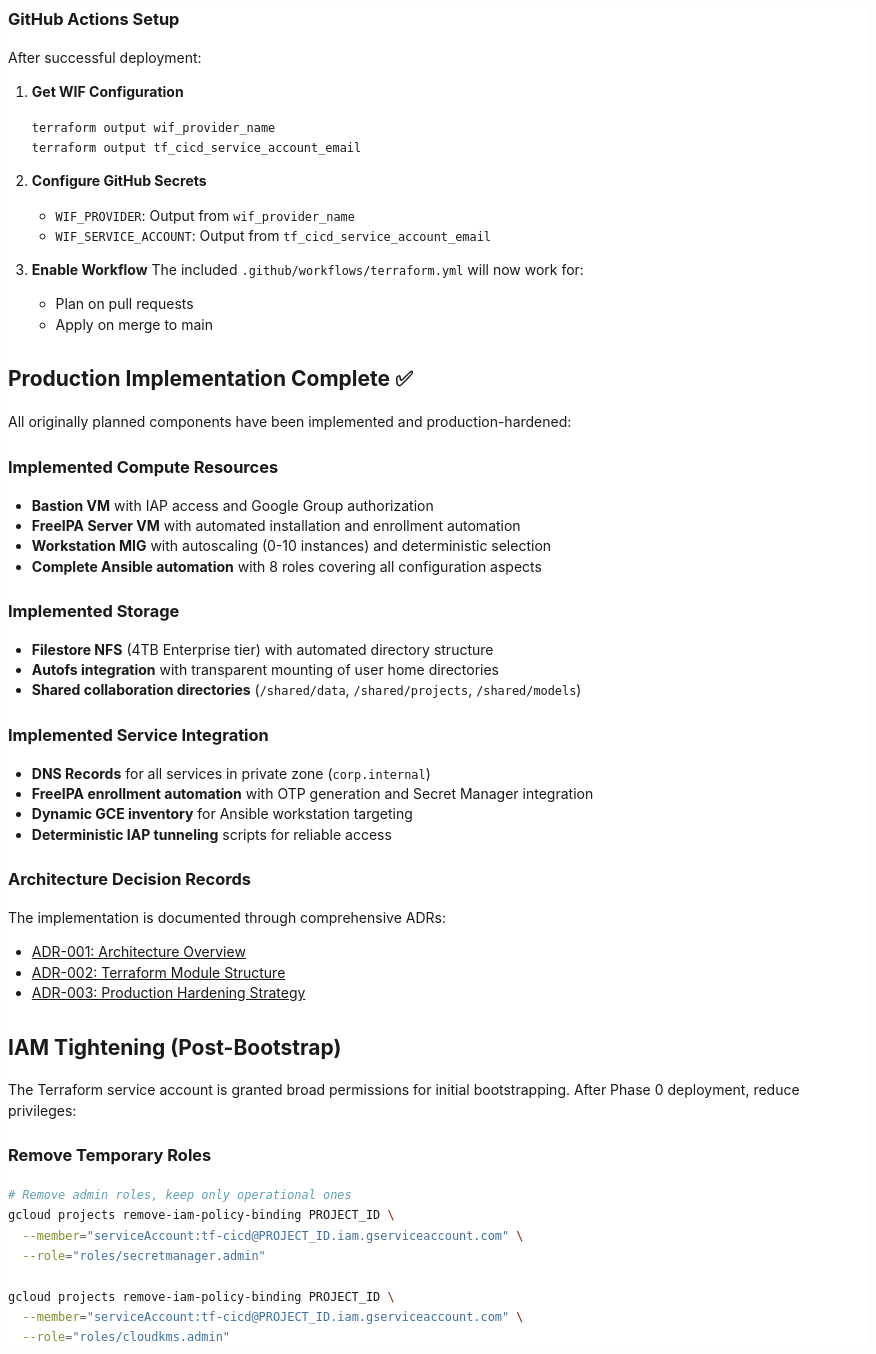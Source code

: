 ### GitHub Actions Setup

After successful deployment:

1. **Get WIF Configuration**
   ```bash
   terraform output wif_provider_name
   terraform output tf_cicd_service_account_email
   ```

2. **Configure GitHub Secrets**
   - `WIF_PROVIDER`: Output from `wif_provider_name`
   - `WIF_SERVICE_ACCOUNT`: Output from `tf_cicd_service_account_email`

3. **Enable Workflow**
   The included `.github/workflows/terraform.yml` will now work for:
   - Plan on pull requests
   - Apply on merge to main

## Production Implementation Complete ✅

All originally planned components have been implemented and production-hardened:

### Implemented Compute Resources
- **Bastion VM** with IAP access and Google Group authorization
- **FreeIPA Server VM** with automated installation and enrollment automation
- **Workstation MIG** with autoscaling (0-10 instances) and deterministic selection
- **Complete Ansible automation** with 8 roles covering all configuration aspects

### Implemented Storage  
- **Filestore NFS** (4TB Enterprise tier) with automated directory structure
- **Autofs integration** with transparent mounting of user home directories
- **Shared collaboration directories** (`/shared/data`, `/shared/projects`, `/shared/models`)

### Implemented Service Integration
- **DNS Records** for all services in private zone (`corp.internal`)
- **FreeIPA enrollment automation** with OTP generation and Secret Manager integration
- **Dynamic GCE inventory** for Ansible workstation targeting
- **Deterministic IAP tunneling** scripts for reliable access

### Architecture Decision Records
The implementation is documented through comprehensive ADRs:
- [ADR-001: Architecture Overview](ADR-001-Architecture-Overview.md)
- [ADR-002: Terraform Module Structure](ADR-002-Terraform-Module-Structure.md)  
- [ADR-003: Production Hardening Strategy](ADR-003-Production-Hardening-Strategy.md)

## IAM Tightening (Post-Bootstrap)

The Terraform service account is granted broad permissions for initial bootstrapping. After Phase 0 deployment, reduce privileges:

### Remove Temporary Roles
```bash
# Remove admin roles, keep only operational ones
gcloud projects remove-iam-policy-binding PROJECT_ID \
  --member="serviceAccount:tf-cicd@PROJECT_ID.iam.gserviceaccount.com" \
  --role="roles/secretmanager.admin"

gcloud projects remove-iam-policy-binding PROJECT_ID \
  --member="serviceAccount:tf-cicd@PROJECT_ID.iam.gserviceaccount.com" \
  --role="roles/cloudkms.admin"
```
